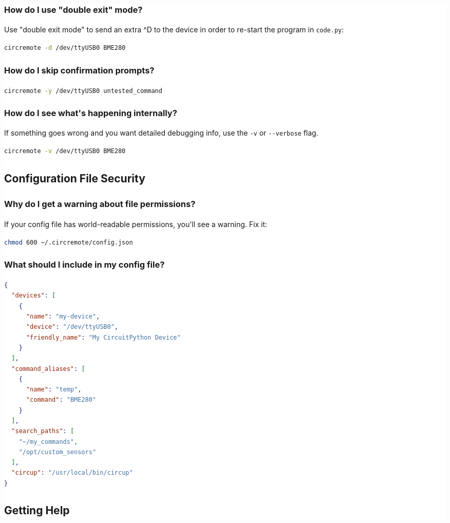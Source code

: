 ### How do I use "double exit" mode?
Use "double exit mode" to send an extra ^D to the device in order to re-start the program in `code.py`:
```bash
circremote -d /dev/ttyUSB0 BME280
```

### How do I skip confirmation prompts?
```bash
circremote -y /dev/ttyUSB0 untested_command
```

### How do I see what's happening internally?
If something goes wrong and you want detailed debugging info, use the `-v` or `--verbose` flag.
```bash
circremote -v /dev/ttyUSB0 BME280
```

## Configuration File Security

### Why do I get a warning about file permissions?
If your config file has world-readable permissions, you'll see a warning. Fix it:
```bash
chmod 600 ~/.circremote/config.json
```

### What should I include in my config file?
```json
{
  "devices": [
    {
      "name": "my-device",
      "device": "/dev/ttyUSB0",
      "friendly_name": "My CircuitPython Device"
    }
  ],
  "command_aliases": [
    {
      "name": "temp",
      "command": "BME280"
    }
  ],
  "search_paths": [
    "~/my_commands",
    "/opt/custom_sensors"
  ],
  "circup": "/usr/local/bin/circup"
}
```

## Getting Help
